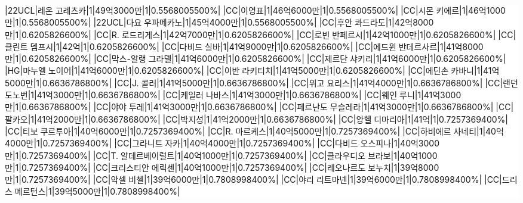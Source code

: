 |22UCL|레온 고레츠카|1|49억3000만|1|0.5568005500%|
|CC|이영표|1|46억6000만|1|0.5568005500%|
|CC|시몬 키에르|1|46억1000만|1|0.5568005500%|
|22UCL|다요 우파메카노|1|45억4000만|1|0.5568005500%|
|CC|후안 콰드라도|1|42억8000만|1|0.6205826600%|
|CC|R. 로드리게스|1|42억7000만|1|0.6205826600%|
|CC|로빈 반페르시|1|42억1000만|1|0.6205826600%|
|CC|클린트 뎀프시|1|42억|1|0.6205826600%|
|CC|다비드 실바|1|41억9000만|1|0.6205826600%|
|CC|에드윈 반데르사르|1|41억8000만|1|0.6205826600%|
|CC|막스-알랭 그라델|1|41억6000만|1|0.6205826600%|
|CC|제르단 샤키리|1|41억6000만|1|0.6205826600%|
|HG|마누엘 노이어|1|41억6000만|1|0.6205826600%|
|CC|이반 라키티치|1|41억5000만|1|0.6205826600%|
|CC|에딘손 카바니|1|41억5000만|1|0.6636786800%|
|CC|J. 콜러|1|41억5000만|1|0.6636786800%|
|CC|위고 요리스|1|41억4000만|1|0.6636786800%|
|CC|랜던 도노번|1|41억3000만|1|0.6636786800%|
|CC|케일러 나바스|1|41억3000만|1|0.6636786800%|
|CC|웨인 루니|1|41억3000만|1|0.6636786800%|
|CC|야야 투레|1|41억3000만|1|0.6636786800%|
|CC|페르난도 무슬레라|1|41억3000만|1|0.6636786800%|
|CC|팔카오|1|41억2000만|1|0.6636786800%|
|CC|박지성|1|41억2000만|1|0.6636786800%|
|CC|앙헬 디마리아|1|41억|1|0.7257369400%|
|CC|티보 쿠르투아|1|40억6000만|1|0.7257369400%|
|CC|R. 마르케스|1|40억5000만|1|0.7257369400%|
|CC|하비에르 사네티|1|40억4000만|1|0.7257369400%|
|CC|그라니트 자카|1|40억4000만|1|0.7257369400%|
|CC|다비드 오스피나|1|40억3000만|1|0.7257369400%|
|CC|T. 알데르베이럴트|1|40억1000만|1|0.7257369400%|
|CC|클라우디오 브라보|1|40억1000만|1|0.7257369400%|
|CC|크리스티안 에릭센|1|40억1000만|1|0.7257369400%|
|CC|레오나르도 보누치|1|39억8000만|1|0.7257369400%|
|CC|악셀 비첼|1|39억6000만|1|0.7808998400%|
|CC|야리 리트마넨|1|39억6000만|1|0.7808998400%|
|CC|드리스 메르턴스|1|39억5000만|1|0.7808998400%|
